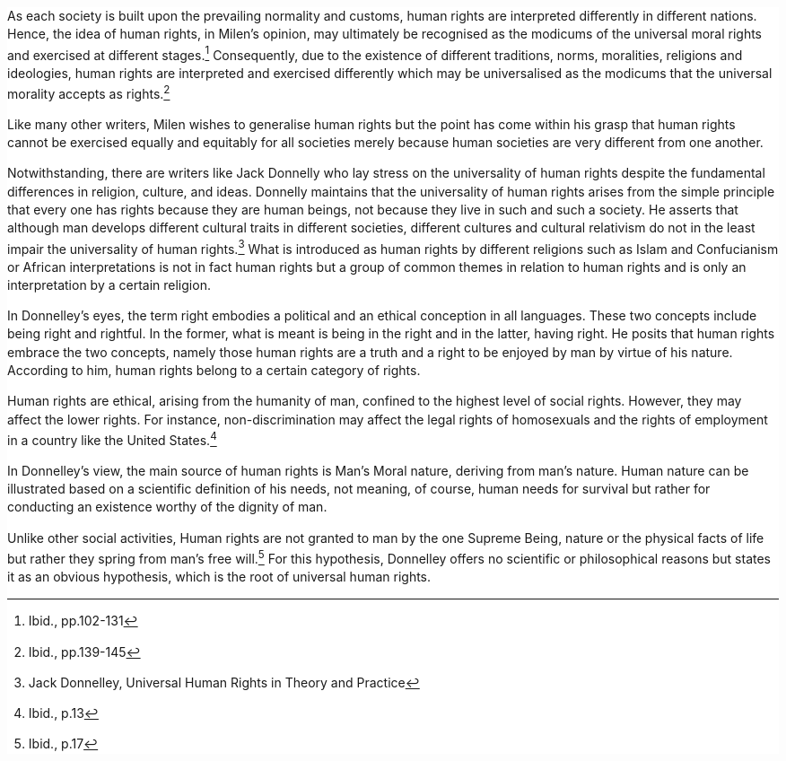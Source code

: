 As each society is built upon the prevailing normality and customs,
human rights are interpreted differently in different nations. Hence,
the idea of human rights, in Milen’s opinion, may ultimately be
recognised as the modicums of the universal moral rights and exercised
at different stages.[^13] Consequently, due to the existence of
different traditions, norms, moralities, religions and ideologies, human
rights are interpreted and exercised differently which may be
universalised as the modicums that the universal morality accepts as
rights.[^14]

Like many other writers, Milen wishes to generalise human rights but the
point has come within his grasp that human rights cannot be exercised
equally and equitably for all societies merely because human societies
are very different from one another.

Notwithstanding, there are writers like Jack Donnelly who lay stress on
the universality of human rights despite the fundamental differences in
religion, culture, and ideas. Donnelly maintains that the universality
of human rights arises from the simple principle that every one has
rights because they are human beings, not because they live in such and
such a society. He asserts that although man develops different cultural
traits in different societies, different cultures and cultural
relativism do not in the least impair the universality of human
rights.[^15] What is introduced as human rights by different religions
such as Islam and Confucianism or African interpretations is not in fact
human rights but a group of common themes in relation to human rights
and is only an interpretation by a certain religion.

In Donnelley’s eyes, the term right embodies a political and an ethical
conception in all languages. These two concepts include being right and
rightful. In the former, what is meant is being in the right and in the
latter, having right. He posits that human rights embrace the two
concepts, namely those human rights are a truth and a right to be
enjoyed by man by virtue of his nature. According to him, human rights
belong to a certain category of rights.

Human rights are ethical, arising from the humanity of man, confined to
the highest level of social rights. However, they may affect the lower
rights. For instance, non-discrimination may affect the legal rights of
homosexuals and the rights of employment in a country like the United
States.[^16]

In Donnelley’s view, the main source of human rights is Man’s Moral
nature, deriving from man’s nature. Human nature can be illustrated
based on a scientific definition of his needs, not meaning, of course,
human needs for survival but rather for conducting an existence worthy
of the dignity of man.

Unlike other social activities, Human rights are not granted to man by
the one Supreme Being, nature or the physical facts of life but rather
they spring from man’s free will.[^17] For this hypothesis, Donnelley
offers no scientific or philosophical reasons but states it as an
obvious hypothesis, which is the root of universal human rights.


[^1]: Zagorka Golabovic, “Philosophical Basis for Human Rights in
[^2]: Vesna Pesic, “A Marxist Conception of Equality and the Problem of
[^3]: Bill of Human Rights, Ed. Hushang Nasirzadeh, (Tehran, Jihad-I
[^4]: Ibid., p.90
[^5]: Robert Roswell Palmer, The History of Modern World, translated by
[^6]: Ibid.
[^7]: The United Nations, The United Nations and Human Rights, 1945-1995
[^8]: Ibid., p.155
[^9]: Ibid., p.230
[^10]: Jonathan Mann, “Hygiene and Human Rights”, The Message of UNESCO,
[^11]: The United Nations, op.cit., p. 154.
[^12]: A.G. Milen, Human rights and Human Diversity, (New York: State
[^13]: Ibid., pp.102-131
[^14]: Ibid., pp.139-145
[^15]: Jack Donnelley, Universal Human Rights in Theory and Practice
[^16]: Ibid., p.13
[^17]: Ibid., p.17
[^18]: Ibid., p.19
[^19]: Ibid., p.52
[^20]: Ibid., pp.143-161
[^21]: The United Nation, op. cit.
[^22]: Rodolfo Staven Hagen, The Ethnic Question, (New York, United
[^23]: Daniel Thebes & Fred Plague, Cultural Anthropology, translated
[^24]: Ibid., p.42
[^25]: Ibid., p.45
[^26]: David Theo Goldberg, Multiculturalism, (Cambridge: Blackwell,
[^27]: Ibid., pp.35-43
[^28]: Francis F. Fukuyama, The End of History and Last Man, (New York:
[^29]: Ibid., pp. 50-56
[^30]: Chicago Cultural Studies Group, “Critical Multiculturalism.” in
[^31]: Ibid. pp. 125-135 and see:Ramon A. Cutiere, Ethnic Studies, Op.
[^32]: World Conference on Cultural Policies, (Paris: UNESCO, 1982), p.
[^33]: Ibid., p.59
[^34]: Ibid.
[^35]: Samuel Huntington, The Clash between Civilizations in: The Views
[^36]: Ibid., pp. 48-49
[^37]: Ibid., pp. 10-25, 85-100
[^38]: Samuel Huntington, “West Unique Not Universal,” in: Foreign
[^39]: Allan Debenoius, The Critique of Democracy, translated into Farsi
[^40]: Shahruz Rastigar Namdar, Farewell to the Twentieth Century by
[^41]: Ibid., pp.17 & 18
[^42]: Graham Alison, Methods of Decision-making in Foreign Policies,
[^43]: Michael Roskin, Countries and Concepts, (Eaglewood Cliffs:
[^44]: Hans J. Morgenta, Policy in Nations, Translated into Farsi by
[^45]: Kofi Annan’s Lecture at Tehran University on the Occasion of the
[^46]: Ibid., p.4
[^47]: Ibid., pp.5-6